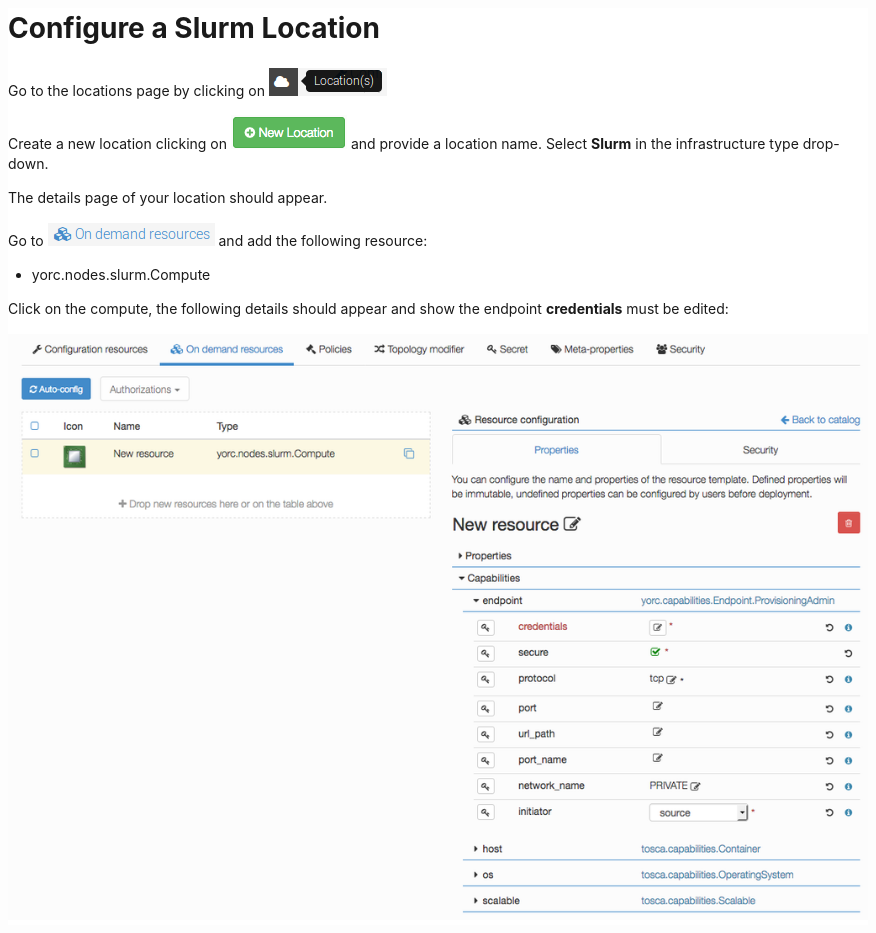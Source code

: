 Configure a Slurm Location
==========================

Go to the locations page by clicking on ![orchestrator location](../../../../images/2.1.0/yorc/orchestrator-location-btn.png)

Create a new location clicking on ![new location](../../../../images/2.1.0/yorc/new-location.png) and provide a location name. Select **Slurm** in the infrastructure type drop-down.

The details page of your location should appear.

Go to ![on-demand resources](../../../../images/2.1.0/yorc/on-demand-ressource-tab.png) and add the following resource:

- yorc.nodes.slurm.Compute

Click on the compute, the following details should appear and show the endpoint **credentials** must be edited:

![Compute Node configuration](../../../../images/2.1.0/yorc/slurm-compute.png)
